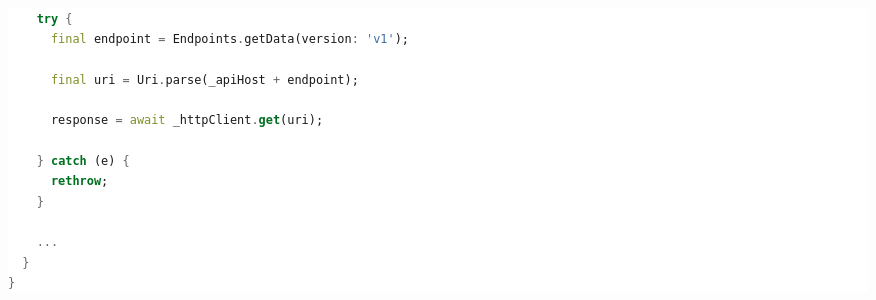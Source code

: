 ```dart
    try {
      final endpoint = Endpoints.getData(version: 'v1');

      final uri = Uri.parse(_apiHost + endpoint);

      response = await _httpClient.get(uri);

    } catch (e) {
      rethrow;
    }
    
    ...
  }
}
```